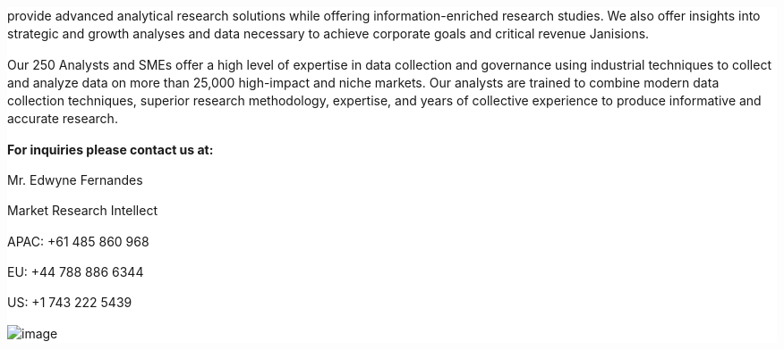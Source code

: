 provide advanced analytical research solutions while offering information-enriched research studies.&nbsp;</span>We also offer insights into strategic and growth analyses and data necessary to achieve corporate goals and critical revenue Janisions.</p><p><span class="">Our 250 Analysts and SMEs offer a high level of expertise in data collection and governance using industrial techniques to collect and analyze data on more than 25,000 high-impact and niche markets. Our analysts are trained to combine modern data collection techniques, superior research methodology, expertise, and years of collective experience to produce informative and accurate research.</span></p><p><strong>For inquiries please contact us at:</strong></p><p>Mr. Edwyne Fernandes</p><p>Market Research Intellect</p><p>APAC: +61 485 860 968</p><p>EU: +44 788 886 6344</p><p>US: +1 743 222 5439</p>
![image](https://github.com/user-attachments/assets/e8e06470-389f-4582-ab38-8ce2ba2ecf8a)
